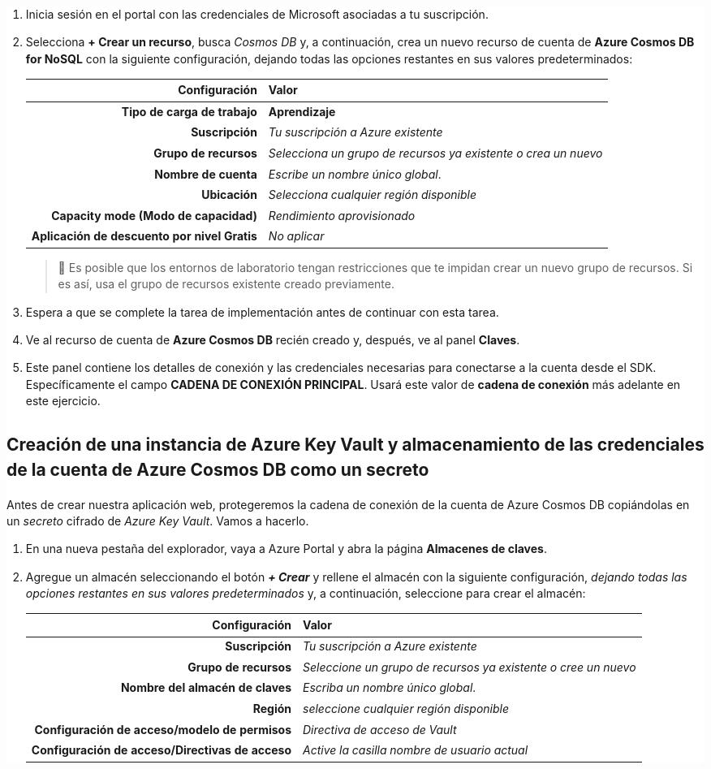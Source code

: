 1. Inicia sesión en el portal con las credenciales de Microsoft asociadas a tu suscripción.

1. Selecciona **+ Crear un recurso**, busca *Cosmos DB* y, a continuación, crea un nuevo recurso de cuenta de **Azure Cosmos DB for NoSQL** con la siguiente configuración, dejando todas las opciones restantes en sus valores predeterminados:

    | **Configuración** | **Valor** |
    | ---: | :--- |
    | **Tipo de carga de trabajo** | **Aprendizaje** |
    | **Suscripción** | *Tu suscripción a Azure existente* |
    | **Grupo de recursos** | *Selecciona un grupo de recursos ya existente o crea un nuevo* |
    | **Nombre de cuenta** | *Escribe un nombre único global*. |
    | **Ubicación** | *Selecciona cualquier región disponible* |
    | **Capacity mode (Modo de capacidad)** | *Rendimiento aprovisionado* |
    | **Aplicación de descuento por nivel Gratis** | *No aplicar* |

    > &#128221; Es posible que los entornos de laboratorio tengan restricciones que te impidan crear un nuevo grupo de recursos. Si es así, usa el grupo de recursos existente creado previamente.

1. Espera a que se complete la tarea de implementación antes de continuar con esta tarea.

1. Ve al recurso de cuenta de **Azure Cosmos DB** recién creado y, después, ve al panel **Claves**.

1. Este panel contiene los detalles de conexión y las credenciales necesarias para conectarse a la cuenta desde el SDK. Específicamente el campo **CADENA DE CONEXIÓN PRINCIPAL**. Usará este valor de **cadena de conexión** más adelante en este ejercicio.

## Creación de una instancia de Azure Key Vault y almacenamiento de las credenciales de la cuenta de Azure Cosmos DB como un secreto

Antes de crear nuestra aplicación web, protegeremos la cadena de conexión de la cuenta de Azure Cosmos DB copiándolas en un *secreto* cifrado de *Azure Key Vault*. Vamos a hacerlo.

1. En una nueva pestaña del explorador, vaya a Azure Portal y abra la página **Almacenes de claves**.

1. Agregue un almacén seleccionando el botón ***+ Crear*** y rellene el almacén con la siguiente configuración, *dejando todas las opciones restantes en sus valores predeterminados* y, a continuación, seleccione para crear el almacén:

    | **Configuración** | **Valor** |
    | ---: | :--- |
    | **Suscripción** | *Tu suscripción a Azure existente* |
    | **Grupo de recursos** | *Seleccione un grupo de recursos ya existente o cree un nuevo* |
    | **Nombre del almacén de claves** | *Escriba un nombre único global*. |
    | **Región** | *seleccione cualquier región disponible* |
    | **Configuración de acceso/modelo de permisos** | *Directiva de acceso de Vault* |
    | **Configuración de acceso/Directivas de acceso** | *Active la casilla nombre de usuario actual* |
